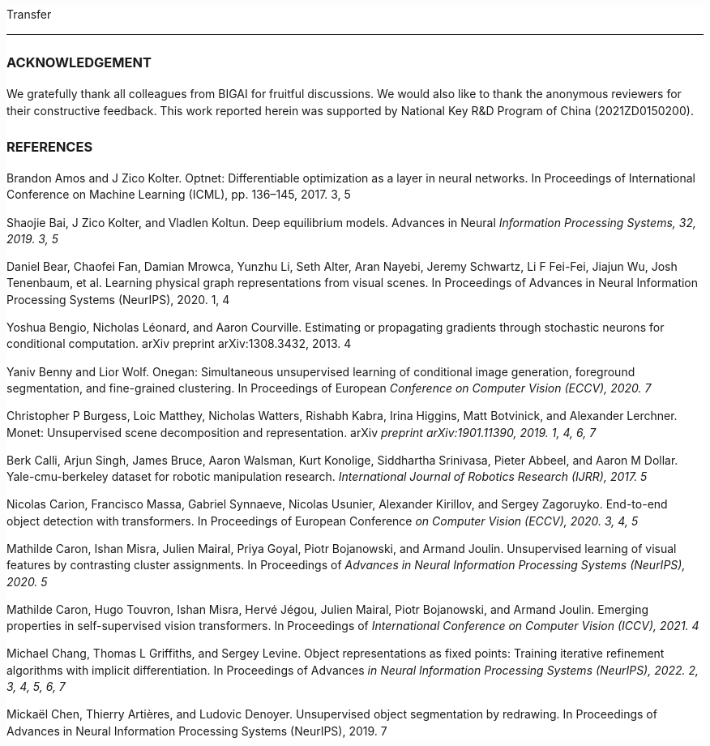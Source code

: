 
Transfer


-----

### ACKNOWLEDGEMENT

We gratefully thank all colleagues from BIGAI for fruitful discussions. We would also like to thank
the anonymous reviewers for their constructive feedback. This work reported herein was supported
by National Key R&D Program of China (2021ZD0150200).

### REFERENCES

Brandon Amos and J Zico Kolter. Optnet: Differentiable optimization as a layer in neural networks.
In Proceedings of International Conference on Machine Learning (ICML), pp. 136–145, 2017. 3, 5

Shaojie Bai, J Zico Kolter, and Vladlen Koltun. Deep equilibrium models. Advances in Neural
_Information Processing Systems, 32, 2019. 3, 5_

Daniel Bear, Chaofei Fan, Damian Mrowca, Yunzhu Li, Seth Alter, Aran Nayebi, Jeremy Schwartz,
Li F Fei-Fei, Jiajun Wu, Josh Tenenbaum, et al. Learning physical graph representations from
visual scenes. In Proceedings of Advances in Neural Information Processing Systems (NeurIPS),
2020. 1, 4

Yoshua Bengio, Nicholas Léonard, and Aaron Courville. Estimating or propagating gradients through
stochastic neurons for conditional computation. arXiv preprint arXiv:1308.3432, 2013. 4

Yaniv Benny and Lior Wolf. Onegan: Simultaneous unsupervised learning of conditional image
generation, foreground segmentation, and fine-grained clustering. In Proceedings of European
_Conference on Computer Vision (ECCV), 2020. 7_

Christopher P Burgess, Loic Matthey, Nicholas Watters, Rishabh Kabra, Irina Higgins, Matt Botvinick,
and Alexander Lerchner. Monet: Unsupervised scene decomposition and representation. arXiv
_preprint arXiv:1901.11390, 2019. 1, 4, 6, 7_

Berk Calli, Arjun Singh, James Bruce, Aaron Walsman, Kurt Konolige, Siddhartha Srinivasa, Pieter
Abbeel, and Aaron M Dollar. Yale-cmu-berkeley dataset for robotic manipulation research.
_International Journal of Robotics Research (IJRR), 2017. 5_

Nicolas Carion, Francisco Massa, Gabriel Synnaeve, Nicolas Usunier, Alexander Kirillov, and Sergey
Zagoruyko. End-to-end object detection with transformers. In Proceedings of European Conference
_on Computer Vision (ECCV), 2020. 3, 4, 5_

Mathilde Caron, Ishan Misra, Julien Mairal, Priya Goyal, Piotr Bojanowski, and Armand Joulin.
Unsupervised learning of visual features by contrasting cluster assignments. In Proceedings of
_Advances in Neural Information Processing Systems (NeurIPS), 2020. 5_

Mathilde Caron, Hugo Touvron, Ishan Misra, Hervé Jégou, Julien Mairal, Piotr Bojanowski, and
Armand Joulin. Emerging properties in self-supervised vision transformers. In Proceedings of
_International Conference on Computer Vision (ICCV), 2021. 4_

Michael Chang, Thomas L Griffiths, and Sergey Levine. Object representations as fixed points:
Training iterative refinement algorithms with implicit differentiation. In Proceedings of Advances
_in Neural Information Processing Systems (NeurIPS), 2022. 2, 3, 4, 5, 6, 7_

Mickaël Chen, Thierry Artières, and Ludovic Denoyer. Unsupervised object segmentation by
redrawing. In Proceedings of Advances in Neural Information Processing Systems (NeurIPS),
2019. 7
